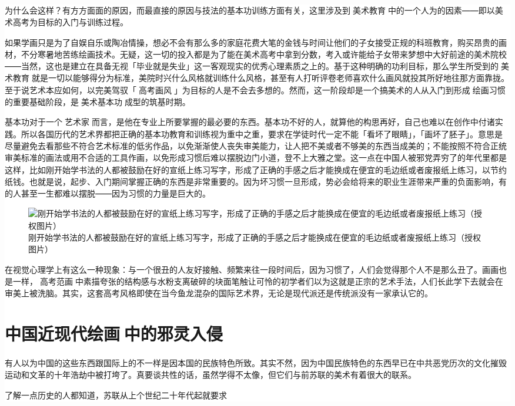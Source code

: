   为什么会这样？有方方面面的原因，而最直接的原因与技法的基本功训练方面有关，这里涉及到
  <ok href="/term/874820">
   美术教育
  </ok>
  中的一个人为的因素——即以美术高考为目标的入门与训练过程。
 </p>
 <p>
  如果学画只是为了自娱自乐或陶冶情操，想必不会有那么多的家庭花费大笔的金钱与时间让他们的子女接受正规的科班教育，购买昂贵的画材，不分寒暑地苦练绘画技术。无疑，这一切的投入都是为了能在美术高考中拿到分数，考入或许能给子女带来梦想中大好前途的美术院校——当然，这也是建立在具备无视「毕业就是失业」这一客观现实的优秀心理素质之上的。基于这种明确的功利目标，那么学生所受到的
  <ok href="/term/874820">
   美术教育
  </ok>
  就是一切以能够得分为标准，美院时兴什么风格就训练什么风格，甚至有人打听评卷老师喜欢什么画风就投其所好地往那方面靠拢。至于说艺术本应如何，以完美驾驭「
  <ok href="/term/874844">
   高考画风
  </ok>
  」为目标的人是不会去多想的。然而，这一阶段却是一个搞美术的人从入门到形成
  <ok href="/term/874847">
   绘画习惯
  </ok>
  的重要基础阶段，是
  <ok href="/term/874808">
   美术基本功
  </ok>
  成型的筑基时期。
 </p>
 <p>
  基本功对于一个
  <ok href="/term/11335">
   艺术家
  </ok>
  而言，是他在专业上所要掌握的最必要的东西。基本功不好的人，就算他的构思再好，自己也难以在创作中付诸实践。所以各国历代的艺术界都把正确的基本功教育和训练视为重中之重，要求在学徒时代一定不能「看坏了眼睛」，「画坏了胚子」。意思是尽量避免去看那些不符合艺术标准的低劣作品，以免渐渐使人丧失审美能力，让人把不美或者不够美的东西当成美的；不能按照不符合正统审美标准的画法或用不合适的工具作画，以免形成习惯后难以摆脱边门小道，登不上大雅之堂。这一点在中国人被邪党弄穷了的年代里都是这样，比如刚开始学书法的人都被鼓励在好的宣纸上练习写字，形成了正确的手感之后才能换成在便宜的毛边纸或者废报纸上练习，以节约纸钱。也就是说，起步、入门期间掌握正确的东西是非常重要的。因为坏习惯一旦形成，势必会给将来的职业生涯带来严重的负面影响，有的人甚至一生都难以摆脱——因为习惯的力量是巨大的。
 </p>
 <figure class="OImage__StyledFigure-sc-1lfley0-0 jWYblU">
  <img alt="刚开始学书法的人都被鼓励在好的宣纸上练习写字，形成了正确的手感之后才能换成在便宜的毛边纸或者废报纸上练习（授权图片）" src="https://img.soundofhope.org/2023-05/1685172406895.jpg"/>
  <br/><figcaption>
   刚开始学书法的人都被鼓励在好的宣纸上练习写字，形成了正确的手感之后才能换成在便宜的毛边纸或者废报纸上练习（授权图片）
  </figcaption>
 </figure>
 <p>
  在视觉心理学上有这么一种现象：与一个很丑的人友好接触、频繁来往一段时间后，因为习惯了，人们会觉得那个人不是那么丑了。画画也是一样，
  <ok href="/term/874850">
   高考范画
  </ok>
  中素描夸张的结构感与水粉支离破碎的块面笔触让可怜的初学者们以为这就是正宗的艺术手法，人们长此学下去就会在审美上被洗脑。其实，这套高考风格即使在当今鱼龙混杂的国际艺术界，无论是现代派还是传统派没有一家承认它的。
 </p>
 <h1>
  <ok href="/term/874838">
   中国近现代绘画
  </ok>
  中的邪灵入侵
 </h1>
 <p>
  有人以为中国的这些东西跟国际上的不一样是因本国的民族特色所致。其实不然，因为中国民族特色的东西早已在中共恶党历次的文化摧毁运动和文革的十年浩劫中被打垮了。真要谈共性的话，虽然学得不太像，但它们与前苏联的美术有着很大的联系。
 </p>
 <p>
  了解一点历史的人都知道，苏联从上个世纪二十年代起就要求
  <ok href="/term/11335">